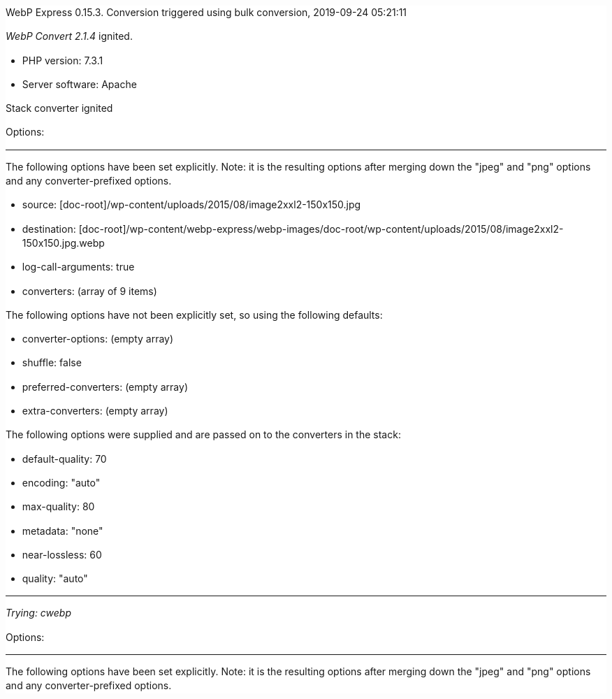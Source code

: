 WebP Express 0.15.3. Conversion triggered using bulk conversion, 2019-09-24 05:21:11


*WebP Convert 2.1.4*  ignited.

- PHP version: 7.3.1

- Server software: Apache


Stack converter ignited


Options:

------------

The following options have been set explicitly. Note: it is the resulting options after merging down the "jpeg" and "png" options and any converter-prefixed options.

- source: [doc-root]/wp-content/uploads/2015/08/image2xxl2-150x150.jpg

- destination: [doc-root]/wp-content/webp-express/webp-images/doc-root/wp-content/uploads/2015/08/image2xxl2-150x150.jpg.webp

- log-call-arguments: true

- converters: (array of 9 items)


The following options have not been explicitly set, so using the following defaults:

- converter-options: (empty array)

- shuffle: false

- preferred-converters: (empty array)

- extra-converters: (empty array)


The following options were supplied and are passed on to the converters in the stack:

- default-quality: 70

- encoding: "auto"

- max-quality: 80

- metadata: "none"

- near-lossless: 60

- quality: "auto"

------------



*Trying: cwebp* 


Options:

------------

The following options have been set explicitly. Note: it is the resulting options after merging down the "jpeg" and "png" options and any converter-prefixed options.
